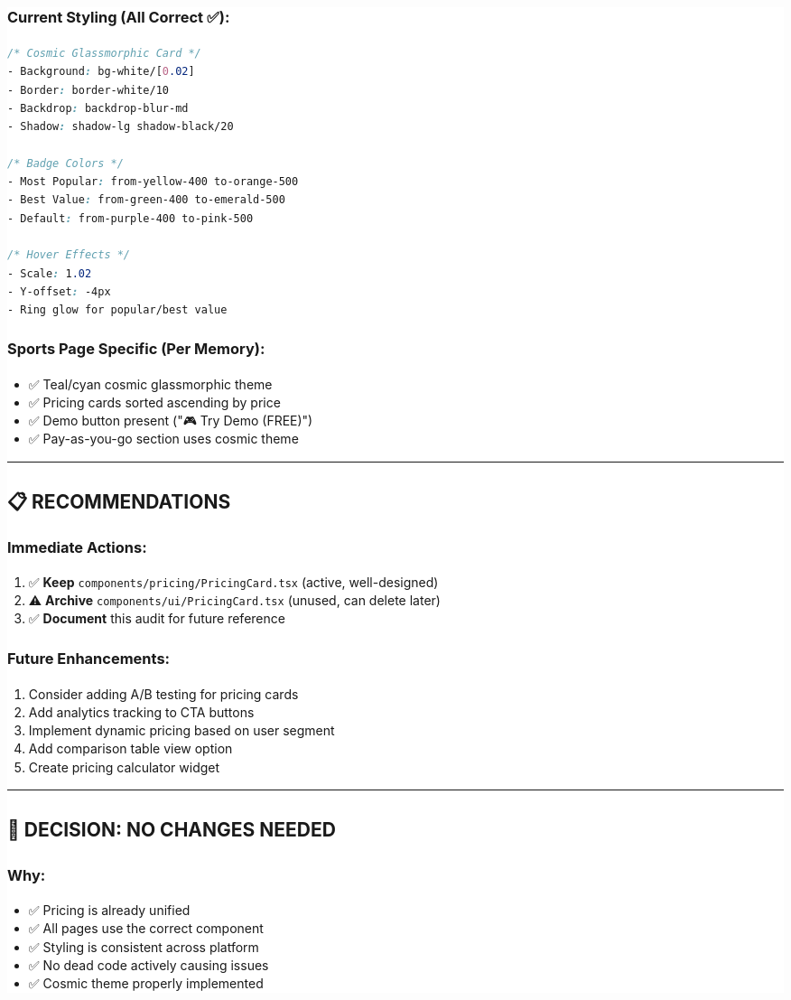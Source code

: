 ### **Current Styling** (All Correct ✅):
```css
/* Cosmic Glassmorphic Card */
- Background: bg-white/[0.02]
- Border: border-white/10
- Backdrop: backdrop-blur-md
- Shadow: shadow-lg shadow-black/20

/* Badge Colors */
- Most Popular: from-yellow-400 to-orange-500
- Best Value: from-green-400 to-emerald-500
- Default: from-purple-400 to-pink-500

/* Hover Effects */
- Scale: 1.02
- Y-offset: -4px
- Ring glow for popular/best value
```

### **Sports Page Specific** (Per Memory):
- ✅ Teal/cyan cosmic glassmorphic theme
- ✅ Pricing cards sorted ascending by price
- ✅ Demo button present ("🎮 Try Demo (FREE)")
- ✅ Pay-as-you-go section uses cosmic theme

---

## 📋 **RECOMMENDATIONS**

### **Immediate Actions**:
1. ✅ **Keep** `components/pricing/PricingCard.tsx` (active, well-designed)
2. ⚠️ **Archive** `components/ui/PricingCard.tsx` (unused, can delete later)
3. ✅ **Document** this audit for future reference

### **Future Enhancements**:
1. Consider adding A/B testing for pricing cards
2. Add analytics tracking to CTA buttons
3. Implement dynamic pricing based on user segment
4. Add comparison table view option
5. Create pricing calculator widget

---

## 🎯 **DECISION: NO CHANGES NEEDED**

### **Why**:
- ✅ Pricing is already unified
- ✅ All pages use the correct component
- ✅ Styling is consistent across platform
- ✅ No dead code actively causing issues
- ✅ Cosmic theme properly implemented
